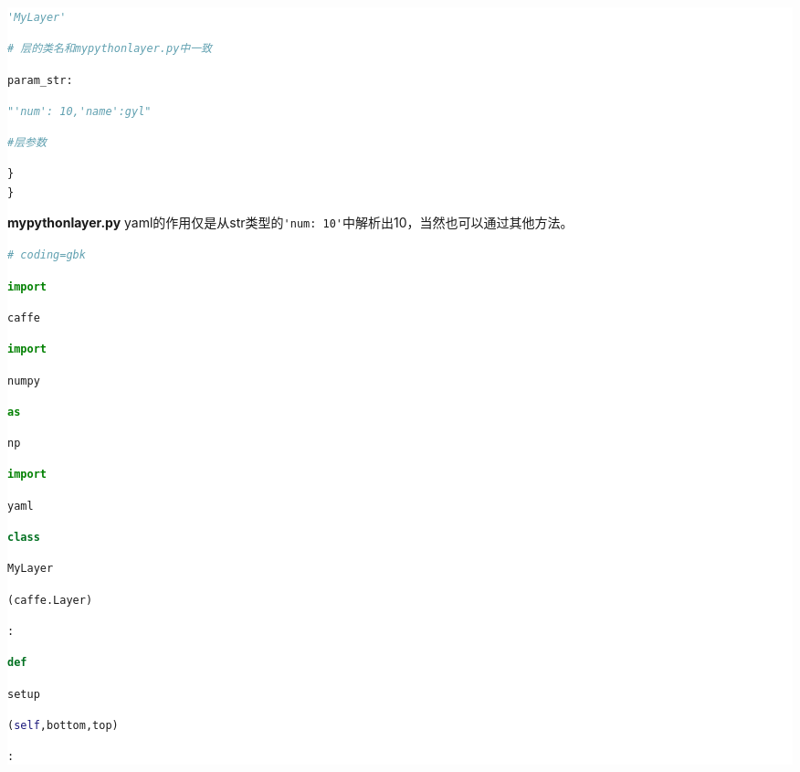 ```python
```
```python
'MyLayer'
```
```python
# 层的类名和mypythonlayer.py中一致
```
```python
param_str:
```
```python
"'num': 10,'name':gyl"
```
```python
#层参数
```
```python
}
}
```
**mypythonlayer.py**
yaml的作用仅是从str类型的`'num: 10'`中解析出10，当然也可以通过其他方法。
```python
# coding=gbk
```
```python
import
```
```python
caffe
```
```python
import
```
```python
numpy
```
```python
as
```
```python
np
```
```python
import
```
```python
yaml
```
```python
class
```
```python
MyLayer
```
```python
(caffe.Layer)
```
```python
:
```
```python
def
```
```python
setup
```
```python
(self,bottom,top)
```
```python
:
```